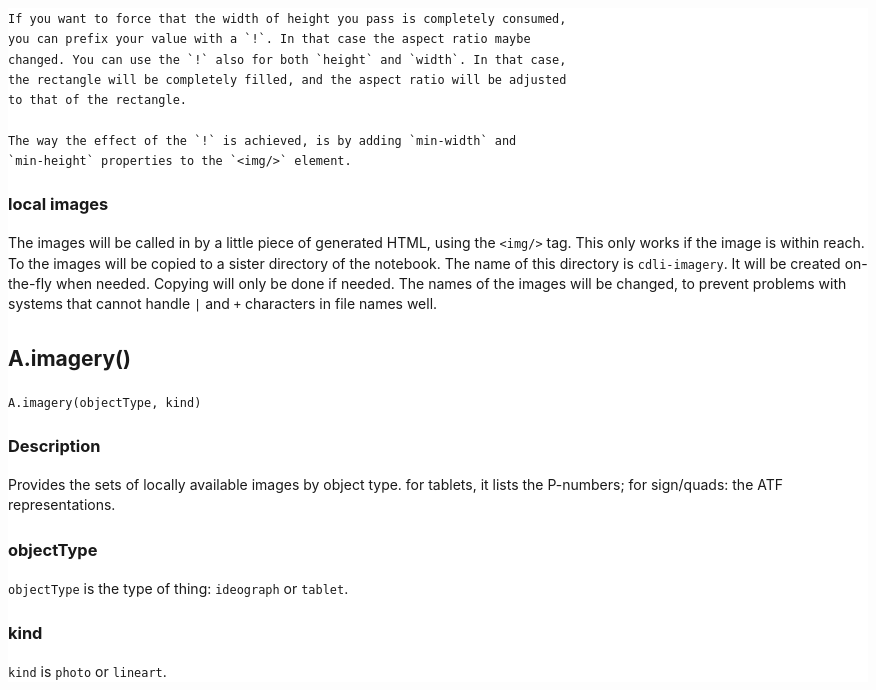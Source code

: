     If you want to force that the width of height you pass is completely consumed,
    you can prefix your value with a `!`. In that case the aspect ratio maybe
    changed. You can use the `!` also for both `height` and `width`. In that case,
    the rectangle will be completely filled, and the aspect ratio will be adjusted
    to that of the rectangle.

    The way the effect of the `!` is achieved, is by adding `min-width` and
    `min-height` properties to the `<img/>` element.

### local images

The images will be called in by a little piece of generated HTML, using the
`<img/>` tag. This only works if the image is within reach. To the images will
be copied to a sister directory of the notebook. The name of this directory is
`cdli-imagery`. It will be created on-the-fly when needed. Copying will only be
done if needed. The names of the images will be changed, to prevent problems
with systems that cannot handle `|` and `+` characters in file names well.

## A.imagery()

```python
A.imagery(objectType, kind)
```

### Description
Provides the sets of locally available images by object type.
for tablets, it lists the P-numbers; for sign/quads: the ATF representations.

### objectType
`objectType` is the type of thing: `ideograph` or `tablet`.

### kind
`kind` is `photo` or `lineart`.

